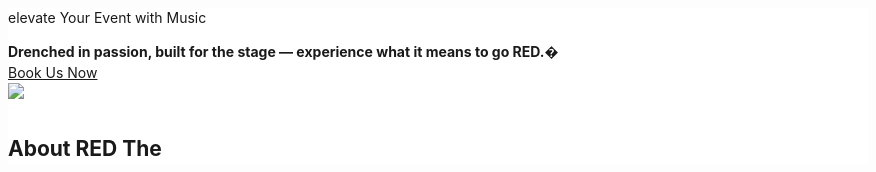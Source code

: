 elevate Your Event with Music</span></div></div><div data-ux="Block" class="x-el x-el-div c1-1 c1-2 c1-b c1-c c1-d c1-e c1-f c1-g"><div data-ux="SubTagline" data-aid="HEADER_TAGLINE2_RENDERED" data-typography="BodyBeta" class="x-el c1-1 c1-2 c1-1n c1-1e c1-4i c1-z c1-11 c1-4j c1-1u c1-4k c1-4l c1-4m c1-4n c1-b c1-4o c1-4p c1-3w c1-4q c1-4r c1-4s c1-4t x-rt"><p style="margin:0"><span><strong class="x-el x-el-span c1-1k c1-1l c1-b c1-4u c1-4v c1-4w c1-4x">Drenched in passion, built for the stage — experience what it means to go RED.�</strong></span></p></div></div><div data-ux="Block" class="x-el x-el-div c1-1 c1-2 c1-51 c1-b c1-c c1-d c1-e c1-f c1-g"><div data-ux="Block" class="x-el x-el-div c1-1 c1-2 c1-4 c1-y c1-52 c1-53 c1-54 c1-1d c1-b c1-c c1-55 c1-d c1-e c1-f c1-g"><div style="max-width:100%"><a data-ux-btn="primary" data-ux="ButtonPrimary" color="PRIMARY" fill="SOLID" shape="ROUND" decoration="NONE" shadow="NONE" data-aid="HEADER_CTA_BTN" href="mailto:redofficial.bd@gmail.com" target="" data-tccl="ux2.header.cta_button.click,click" data-typography="ButtonAlpha" class="x-el x-el-a c1-56 c1-57 c1-1v c1-1p c1-58 c1-59 c1-w c1-1d c1-1c c1-1m c1-1e c1-1n c1-q c1-1u c1-5a c1-5b c1-13 c1-15 c1-5c c1-5d c1-5e c1-3 c1-b c1-4w c1-5f c1-5g c1-5h c1-5i c1-5j c1-5k c1-5l c1-5m">Book Us Now</a></div></div></div></div></div><div data-ux="Block" class="x-el x-el-div c1-1 c1-2 c1-y c1-w c1-q c1-4 c1-5n c1-b c1-c c1-d c1-e c1-f c1-g"><picture data-lazyimg="true" class="x-el x-el-picture c1-1 c1-2 c1-4 c1-5o c1-1c c1-5p c1-17 c1-b c1-c c1-d c1-e c1-f c1-g"><source media="(max-width: 450px)" srcset="//img1.wsimg.com/isteam/ip/61d06fc5-2601-4ed4-ab33-de41f8e22a72/red2.jpg/:/rs=w:451,h:301, //img1.wsimg.com/isteam/ip/61d06fc5-2601-4ed4-ab33-de41f8e22a72/red2.jpg/:/rs=w:902,h:601 2x"><source media="(min-width: 451px) and (max-width: 767px)" srcset="//img1.wsimg.com/isteam/ip/61d06fc5-2601-4ed4-ab33-de41f8e22a72/red2.jpg/:/rs=w:767,h:511"><source media="(min-width: 768px) and (max-width: 1023px)" srcset="//img1.wsimg.com/isteam/ip/61d06fc5-2601-4ed4-ab33-de41f8e22a72/red2.jpg/:/rs=w:1023,h:682"><source media="(min-width: 1024px)" srcset="//img1.wsimg.com/isteam/ip/61d06fc5-2601-4ed4-ab33-de41f8e22a72/red2.jpg/:/rs=w:984,h:656"><img data-ux="HeaderMediaImage" src="//img1.wsimg.com/isteam/ip/61d06fc5-2601-4ed4-ab33-de41f8e22a72/red2.jpg/:/" data-ht="WideInset" data-aid="BACKGROUND_IMAGE_RENDERED" class="x-el x-el-img c1-1 c1-2 c1-4 c1-1u c1-23 c1-24 c1-z c1-11 c1-25 c1-5q c1-2a c1-b c1-c c1-d c1-e c1-f c1-g"></picture></div></div></section>  </div></div></div><div id="c474cec0-c40b-44ed-93c7-df0a42f20366" class="widget widget-about widget-about-about-2"><div data-ux="Widget" role="region" id="c474cec0-c40b-44ed-93c7-df0a42f20366" class="x-el x-el-div x-el c1-1 c1-2 c1-5r c1-b c1-c c1-d c1-e c1-f c1-g c1-1 c1-2 c1-b c1-c c1-d c1-e c1-f c1-g"><div> <section data-ux="Section" class="x-el x-el-section c1-1 c1-2 c1-5r c1-i c1-j c1-b c1-c c1-m c1-n c1-d c1-e c1-f c1-g"><div data-ux="Container" class="x-el x-el-div c1-1 c1-2 c1-23 c1-24 c1-38 c1-39 c1-1u c1-b c1-c c1-5s c1-d c1-5t c1-e c1-5u c1-f c1-5v c1-g"><h2 role="heading" aria-level="2" data-ux="SectionHeading" data-aid="ABOUT_SECTION_TITLE_RENDERED" data-typography="HeadingBeta" class="x-el x-el-h2 c1-1 c1-2 c1-1n c1-1e c1-5w c1-23 c1-10 c1-z c1-5x c1-1c c1-1g c1-48 c1-5y c1-3w c1-5z c1-49 c1-3n c1-60 c1-4a c1-4b c1-4c"><span data-ux="Element" class="x-el x-el-span c1-61 c1-4v c1-62 c1-63 c1-64">About RED The